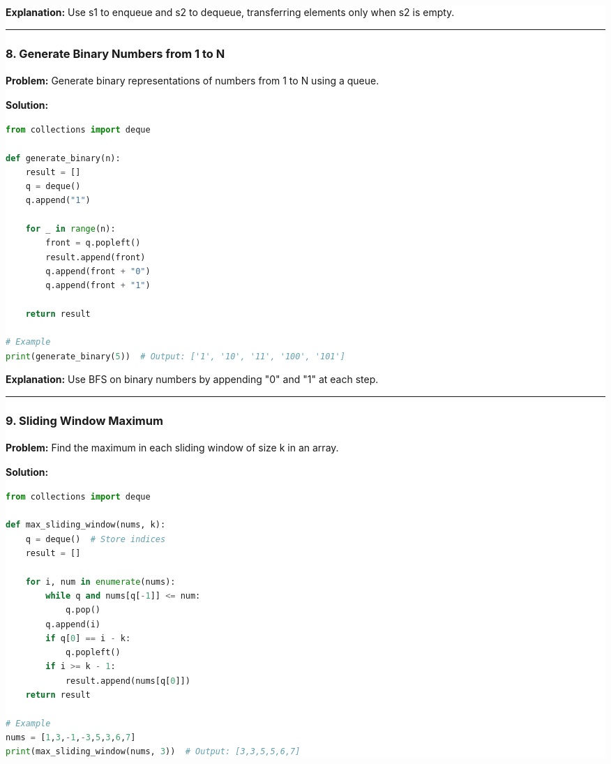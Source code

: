 **Explanation:**
Use s1 to enqueue and s2 to dequeue, transferring elements only when s2 is empty.

---

### 8. **Generate Binary Numbers from 1 to N**

**Problem:** Generate binary representations of numbers from 1 to N using a queue.

**Solution:**

```python
from collections import deque

def generate_binary(n):
    result = []
    q = deque()
    q.append("1")

    for _ in range(n):
        front = q.popleft()
        result.append(front)
        q.append(front + "0")
        q.append(front + "1")

    return result

# Example
print(generate_binary(5))  # Output: ['1', '10', '11', '100', '101']
```

**Explanation:**
Use BFS on binary numbers by appending "0" and "1" at each step.

---

### 9. **Sliding Window Maximum**

**Problem:** Find the maximum in each sliding window of size k in an array.

**Solution:**

```python
from collections import deque

def max_sliding_window(nums, k):
    q = deque()  # Store indices
    result = []

    for i, num in enumerate(nums):
        while q and nums[q[-1]] <= num:
            q.pop()
        q.append(i)
        if q[0] == i - k:
            q.popleft()
        if i >= k - 1:
            result.append(nums[q[0]])
    return result

# Example
nums = [1,3,-1,-3,5,3,6,7]
print(max_sliding_window(nums, 3))  # Output: [3,3,5,5,6,7]
```
